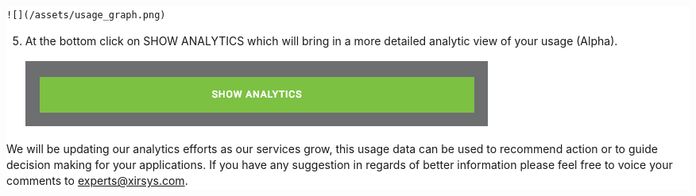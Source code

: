     ![](/assets/usage_graph.png)

5. At the bottom click on SHOW ANALYTICS which will bring in a more detailed analytic view of your usage (Alpha).

    ![](/assets/usage_adv_bt.png)

We will be updating our analytics efforts as our services grow, this usage data can be used to recommend action or to guide decision making for your applications. If you have any suggestion in regards of better information please feel free to voice your comments to experts@xirsys.com.
